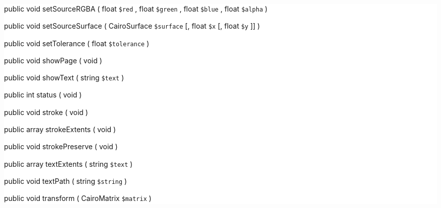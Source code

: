 <span class="modifier">public</span> <span class="type">void</span>
<span class="methodname">setSourceRGBA</span> ( <span
class="methodparam"><span class="type">float</span> `$red`</span> ,
<span class="methodparam"><span class="type">float</span>
`$green`</span> , <span class="methodparam"><span
class="type">float</span> `$blue`</span> , <span
class="methodparam"><span class="type">float</span> `$alpha`</span> )

<span class="modifier">public</span> <span class="type">void</span>
<span class="methodname">setSourceSurface</span> ( <span
class="methodparam"><span class="type">CairoSurface</span>
`$surface`</span> \[, <span class="methodparam"><span
class="type">float</span> `$x`</span> \[, <span
class="methodparam"><span class="type">float</span> `$y`</span> \]\] )

<span class="modifier">public</span> <span class="type">void</span>
<span class="methodname">setTolerance</span> ( <span
class="methodparam"><span class="type">float</span> `$tolerance`</span>
)

<span class="modifier">public</span> <span class="type">void</span>
<span class="methodname">showPage</span> ( <span
class="methodparam">void</span> )

<span class="modifier">public</span> <span class="type">void</span>
<span class="methodname">showText</span> ( <span
class="methodparam"><span class="type">string</span> `$text`</span> )

<span class="modifier">public</span> <span class="type">int</span> <span
class="methodname">status</span> ( <span class="methodparam">void</span>
)

<span class="modifier">public</span> <span class="type">void</span>
<span class="methodname">stroke</span> ( <span
class="methodparam">void</span> )

<span class="modifier">public</span> <span class="type">array</span>
<span class="methodname">strokeExtents</span> ( <span
class="methodparam">void</span> )

<span class="modifier">public</span> <span class="type">void</span>
<span class="methodname">strokePreserve</span> ( <span
class="methodparam">void</span> )

<span class="modifier">public</span> <span class="type">array</span>
<span class="methodname">textExtents</span> ( <span
class="methodparam"><span class="type">string</span> `$text`</span> )

<span class="modifier">public</span> <span class="type">void</span>
<span class="methodname">textPath</span> ( <span
class="methodparam"><span class="type">string</span> `$string`</span> )

<span class="modifier">public</span> <span class="type">void</span>
<span class="methodname">transform</span> ( <span
class="methodparam"><span class="type">CairoMatrix</span>
`$matrix`</span> )
